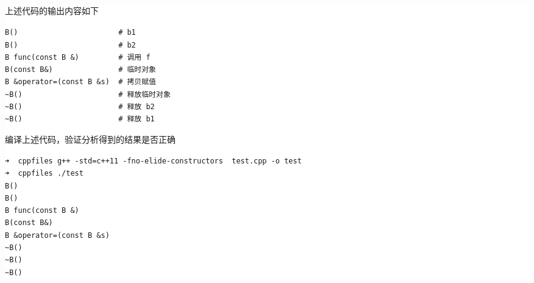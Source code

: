 上述代码的输出内容如下

```
B()                       # b1
B()                       # b2
B func(const B &)         # 调用 f
B(const B&)               # 临时对象
B &operator=(const B &s)  # 拷贝赋值
~B()                      # 释放临时对象
~B()                      # 释放 b2
~B()                      # 释放 b1
```

编译上述代码，验证分析得到的结果是否正确

```shell
➜  cppfiles g++ -std=c++11 -fno-elide-constructors  test.cpp -o test
➜  cppfiles ./test 
B()
B()
B func(const B &)
B(const B&)
B &operator=(const B &s)
~B()
~B()
~B()
```
